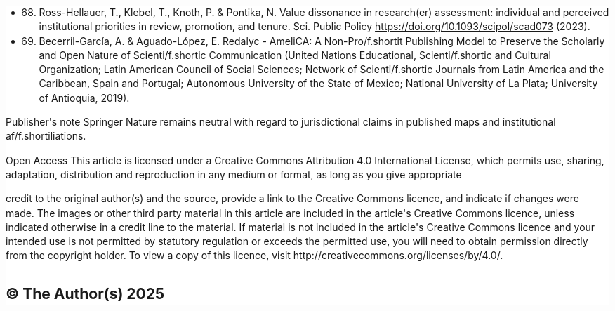 - 68. Ross-Hellauer, T., Klebel, T., Knoth, P. & Pontika, N. Value dissonance in research(er) assessment: individual and perceived institutional priorities in review, promotion, and tenure. Sci. Public Policy https://doi.org/10.1093/scipol/scad073 (2023).
- 69. Becerril-García, A. & Aguado-López, E. Redalyc - AmeliCA: A Non-Pro/f.shortit Publishing Model to Preserve the Scholarly and Open Nature of Scienti/f.shortic Communication (United Nations Educational, Scienti/f.shortic and Cultural Organization; Latin American Council of Social Sciences; Network of Scienti/f.shortic Journals from Latin America and the Caribbean, Spain and Portugal; Autonomous University of the State of Mexico; National University of La Plata; University of Antioquia, 2019).

Publisher's note Springer Nature remains neutral with regard to jurisdictional claims in published maps and institutional af/f.shortiliations.



Open Access This article is licensed under a Creative Commons Attribution 4.0 International License, which permits use, sharing, adaptation, distribution and reproduction in any medium or format, as long as you give appropriate

credit to the original author(s) and the source, provide a link to the Creative Commons licence, and indicate if changes were made. The images or other third party material in this article are included in the article's Creative Commons licence, unless indicated otherwise in a credit line to the material. If material is not included in the article's Creative Commons licence and your intended use is not permitted by statutory regulation or exceeds the permitted use, you will need to obtain permission directly from the copyright holder. To view a copy of this licence, visit http://creativecommons.org/licenses/by/4.0/.

## © The Author(s) 2025
